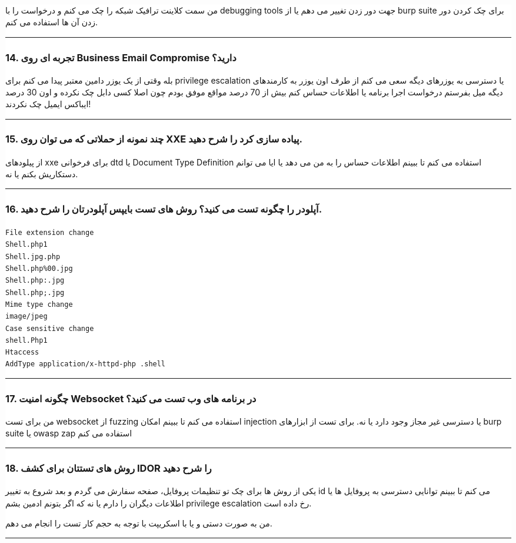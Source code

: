 من سمت کلاینت ترافیک شبکه را چک می کنم و درخواست را با debugging tools جهت دور زدن تغییر می دهم یا از burp suite برای چک کردن دور زدن آن ها استفاده می کنم.

---
### 14. تجربه ای روی Business Email Compromise دارید؟
بله وقتی از یک یوزر دامین معتبر پیدا می کنم برای privilege escalation یا دسترسی به یوزرهای دیگه سعی می کنم از طرف اون یوزر به کارمندهای دیگه میل بفرستم درخواست اجرا برنامه یا اطلاعات حساس کنم بیش از 70 درصد مواقع موفق بودم چون اصلا کسی دابل چک نکرده و اون 30 درصد ایباکس ایمیل چک نکردند!

---
### 15. چند نمونه از حملاتی که می توان روی XXE پیاده سازی کرد را شرح دهید.

از پیلودهای xxe برای فرخوانی dtd یا Document Type Definition استفاده می کنم تا ببینم اطلاعات حساس را به من می دهد یا ایا می توانم دستکاریش بکنم یا نه.

  
---
### 16. آپلودر را چگونه تست می کنید؟ روش های تست بایپس آپلودرتان را شرح دهید.
```
File extension change
Shell.php1
Shell.jpg.php
Shell.php%00.jpg
Shell.php:.jpg
Shell.php;.jpg
Mime type change
image/jpeg
Case sensitive change
shell.Php1
Htaccess
AddType application/x-httpd-php .shell
```
  
  ---

### 17. چگونه امنیت Websocket در برنامه های وب تست می کنید؟

من برای تست websocket از fuzzing استفاده می کنم تا ببینم امکان injection یا دسترسی غیر مجاز وجود دارد یا نه.
برای تست از ابزارهای burp suite یا owasp zap استفاده می کنم

---
### 18. روش های تستتان برای کشف IDOR را شرح دهید

یکی از روش ها برای چک تو تنظیمات پروفایل، صفحه سفارش می گردم و بعد شروع به تغییر id می کنم تا ببینم توانایی دسترسی به پروفایل ها یا اطلاعات دیگران را دارم یا نه که اگر بتونم ادمین بشم privilege escalation رخ داده است.

من به صورت دستی و یا با اسکریپت با توجه به حجم کار تست را انجام می دهم.

---
